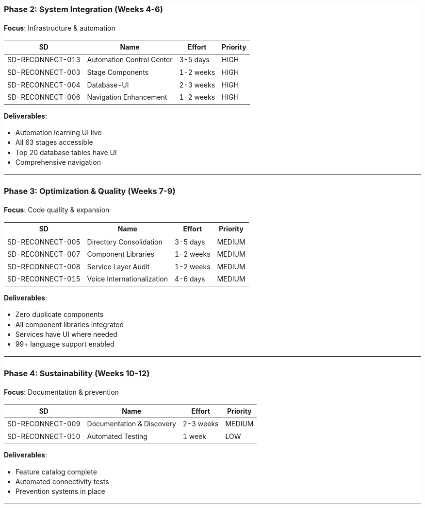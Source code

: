 ### **Phase 2: System Integration** (Weeks 4-6)
**Focus**: Infrastructure & automation

| SD | Name | Effort | Priority |
|----|------|--------|----------|
| SD-RECONNECT-013 | Automation Control Center | 3-5 days | HIGH |
| SD-RECONNECT-003 | Stage Components | 1-2 weeks | HIGH |
| SD-RECONNECT-004 | Database-UI | 2-3 weeks | HIGH |
| SD-RECONNECT-006 | Navigation Enhancement | 1-2 weeks | HIGH |

**Deliverables**:
- Automation learning UI live
- All 63 stages accessible
- Top 20 database tables have UI
- Comprehensive navigation

---

### **Phase 3: Optimization & Quality** (Weeks 7-9)
**Focus**: Code quality & expansion

| SD | Name | Effort | Priority |
|----|------|--------|----------|
| SD-RECONNECT-005 | Directory Consolidation | 3-5 days | MEDIUM |
| SD-RECONNECT-007 | Component Libraries | 1-2 weeks | MEDIUM |
| SD-RECONNECT-008 | Service Layer Audit | 1-2 weeks | MEDIUM |
| SD-RECONNECT-015 | Voice Internationalization | 4-6 days | MEDIUM |

**Deliverables**:
- Zero duplicate components
- All component libraries integrated
- Services have UI where needed
- 99+ language support enabled

---

### **Phase 4: Sustainability** (Weeks 10-12)
**Focus**: Documentation & prevention

| SD | Name | Effort | Priority |
|----|------|--------|----------|
| SD-RECONNECT-009 | Documentation & Discovery | 2-3 weeks | MEDIUM |
| SD-RECONNECT-010 | Automated Testing | 1 week | LOW |

**Deliverables**:
- Feature catalog complete
- Automated connectivity tests
- Prevention systems in place

---